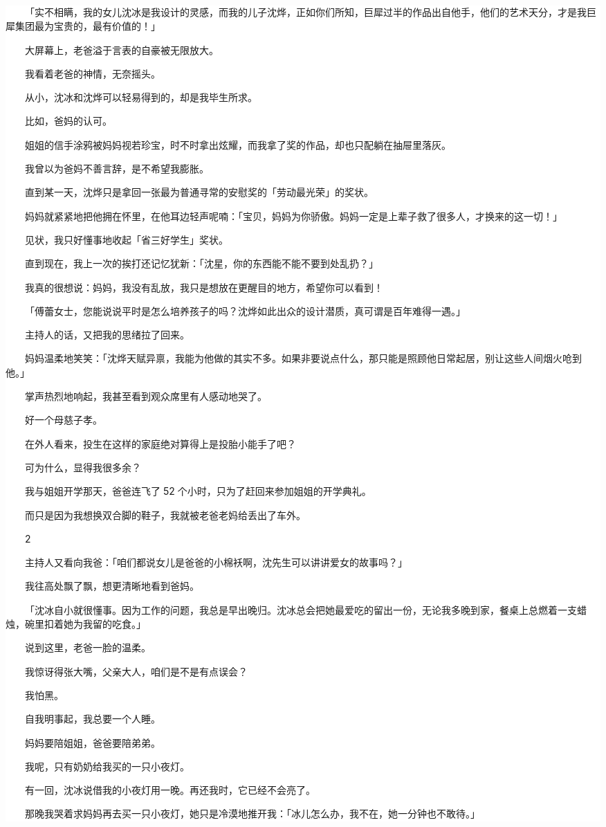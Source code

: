 &emsp;&emsp;「实不相瞒，我的女儿沈冰是我设计的灵感，而我的儿子沈烨，正如你们所知，巨犀过半的作品出自他手，他们的艺术天分，才是我巨犀集团最为宝贵的，最有价值的！」  
  
&emsp;&emsp;大屏幕上，老爸溢于言表的自豪被无限放大。  
  
&emsp;&emsp;我看着老爸的神情，无奈摇头。  
  
&emsp;&emsp;从小，沈冰和沈烨可以轻易得到的，却是我毕生所求。  
  
&emsp;&emsp;比如，爸妈的认可。  
  
&emsp;&emsp;姐姐的信手涂鸦被妈妈视若珍宝，时不时拿出炫耀，而我拿了奖的作品，却也只配躺在抽屉里落灰。  
  
&emsp;&emsp;我曾以为爸妈不善言辞，是不希望我膨胀。  
  
&emsp;&emsp;直到某一天，沈烨只是拿回一张最为普通寻常的安慰奖的「劳动最光荣」的奖状。  
  
&emsp;&emsp;妈妈就紧紧地把他拥在怀里，在他耳边轻声呢喃：「宝贝，妈妈为你骄傲。妈妈一定是上辈子救了很多人，才换来的这一切！」  
  
&emsp;&emsp;见状，我只好懂事地收起「省三好学生」奖状。  
  
&emsp;&emsp;直到现在，我上一次的挨打还记忆犹新：「沈星，你的东西能不能不要到处乱扔？」  
  
&emsp;&emsp;我真的很想说：妈妈，我没有乱放，我只是想放在更醒目的地方，希望你可以看到！  
  
&emsp;&emsp;「傅蕾女士，您能说说平时是怎么培养孩子的吗？沈烨如此出众的设计潜质，真可谓是百年难得一遇。」  
  
&emsp;&emsp;主持人的话，又把我的思绪拉了回来。  
  
&emsp;&emsp;妈妈温柔地笑笑：「沈烨天赋异禀，我能为他做的其实不多。如果非要说点什么，那只能是照顾他日常起居，别让这些人间烟火呛到他。」  
  
&emsp;&emsp;掌声热烈地响起，我甚至看到观众席里有人感动地哭了。  
  
&emsp;&emsp;好一个母慈子孝。  
  
&emsp;&emsp;在外人看来，投生在这样的家庭绝对算得上是投胎小能手了吧？  
  
&emsp;&emsp;可为什么，显得我很多余？  
  
&emsp;&emsp;我与姐姐开学那天，爸爸连飞了 52 个小时，只为了赶回来参加姐姐的开学典礼。  
  
&emsp;&emsp;而只是因为我想换双合脚的鞋子，我就被老爸老妈给丢出了车外。  
  
&emsp;&emsp;2  
  
&emsp;&emsp;主持人又看向我爸：「咱们都说女儿是爸爸的小棉袄啊，沈先生可以讲讲爱女的故事吗？」  
  
&emsp;&emsp;我往高处飘了飘，想更清晰地看到爸妈。  
  
&emsp;&emsp;「沈冰自小就很懂事。因为工作的问题，我总是早出晚归。沈冰总会把她最爱吃的留出一份，无论我多晚到家，餐桌上总燃着一支蜡烛，碗里扣着她为我留的吃食。」  
  
&emsp;&emsp;说到这里，老爸一脸的温柔。  
  
&emsp;&emsp;我惊讶得张大嘴，父亲大人，咱们是不是有点误会？  
  
&emsp;&emsp;我怕黑。  
  
&emsp;&emsp;自我明事起，我总要一个人睡。  
  
&emsp;&emsp;妈妈要陪姐姐，爸爸要陪弟弟。  
  
&emsp;&emsp;我呢，只有奶奶给我买的一只小夜灯。  
  
&emsp;&emsp;有一回，沈冰说借我的小夜灯用一晚。再还我时，它已经不会亮了。  
  
&emsp;&emsp;那晚我哭着求妈妈再去买一只小夜灯，她只是冷漠地推开我：「冰儿怎么办，我不在，她一分钟也不敢待。」  
  